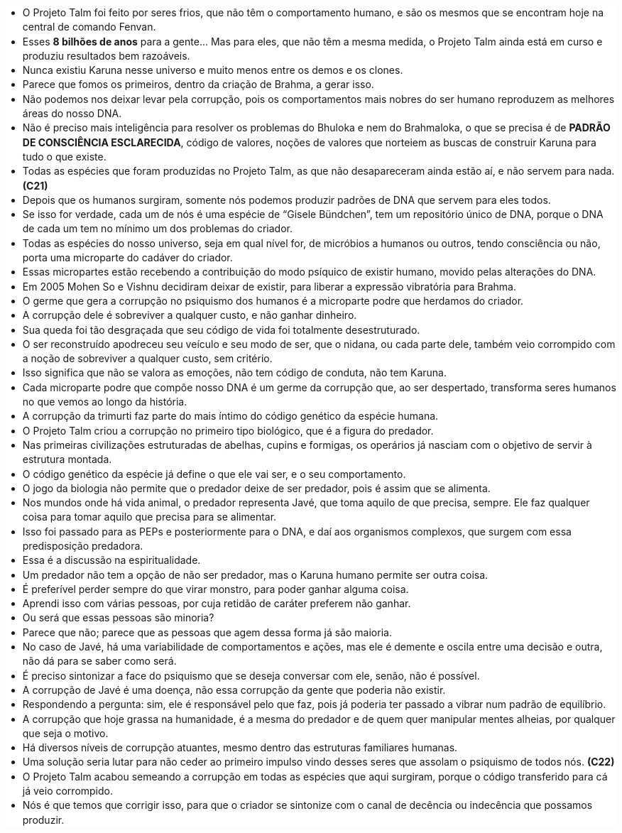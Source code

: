 - O Projeto Talm foi feito por seres frios, que não têm o comportamento humano, e são os mesmos que se encontram hoje na central de comando Fenvan.
- Esses **8 bilhões de anos** para a gente... Mas para eles, que não têm a mesma medida, o Projeto Talm ainda está em curso e produziu resultados bem razoáveis.
- Nunca existiu Karuna nesse universo e muito menos entre os demos e os clones.
- Parece que fomos os primeiros, dentro da criação de Brahma, a gerar isso.
- Não podemos nos deixar levar pela corrupção, pois os comportamentos mais nobres do ser humano reproduzem as melhores áreas do nosso DNA.
- Não é preciso mais inteligência para resolver os problemas do Bhuloka e nem do Brahmaloka, o que se precisa é de **PADRÃO DE CONSCIÊNCIA ESCLARECIDA**, código de valores, noções de valores que norteiem as buscas de construir Karuna para tudo o que existe.
- Todas as espécies que foram produzidas no Projeto Talm, as que não desapareceram ainda estão aí, e não servem para nada. **(C21)**
- Depois que os humanos surgiram, somente nós podemos produzir padrões de DNA que servem para eles todos.
- Se isso for verdade, cada um de nós é uma espécie de “Gisele Bündchen”, tem um repositório único de DNA, porque o DNA de cada um tem no mínimo um dos problemas do criador.
- Todas as espécies do nosso universo, seja em qual nível for, de micróbios a humanos ou outros, tendo consciência ou não, porta uma microparte do cadáver do criador.
- Essas micropartes estão recebendo a contribuição do modo psíquico de existir humano, movido pelas alterações do DNA.
- Em 2005 Mohen So e Vishnu decidiram deixar de existir, para liberar a expressão vibratória para Brahma.
-  O germe que gera a corrupção no psiquismo dos humanos é a microparte podre que herdamos do criador.
- A corrupção dele é sobreviver a qualquer custo, e não ganhar dinheiro.
- Sua queda foi tão desgraçada que seu código de vida foi totalmente desestruturado.
- O ser reconstruído apodreceu seu veículo e seu modo de ser, que o nidana, ou cada parte dele, também veio corrompido com a noção de sobreviver a qualquer custo, sem critério.
- Isso significa que não se valora as emoções, não tem código de conduta, não tem Karuna.
- Cada microparte podre que compõe nosso DNA é um germe da corrupção que, ao ser despertado, transforma seres humanos no que vemos ao longo da história.
- A corrupção da trimurti faz parte do mais íntimo do código genético da espécie humana.
- O Projeto Talm criou a corrupção no primeiro tipo biológico, que é a figura do predador.
- Nas primeiras civilizações estruturadas de abelhas, cupins e formigas, os operários já nasciam com o objetivo de servir à estrutura montada.
- O código genético da espécie já define o que ele vai ser, e o seu comportamento.
- O jogo da biologia não permite que o predador deixe de ser predador, pois é assim que se alimenta.
- Nos mundos onde há vida animal, o predador representa Javé, que toma aquilo de que precisa, sempre. Ele faz qualquer coisa para tomar aquilo que precisa para se alimentar.
- Isso foi passado para as PEPs e posteriormente para o DNA, e daí aos organismos complexos, que surgem com essa predisposição predadora.
- Essa é a discussão na espiritualidade.
- Um predador não tem a opção de não ser predador, mas o Karuna humano permite ser outra coisa.
- É preferível perder sempre do que virar monstro, para poder ganhar alguma coisa.
- Aprendi isso com várias pessoas, por cuja retidão de caráter preferem não ganhar.
- Ou será que essas pessoas são minoria?
- Parece que não; parece que as pessoas que agem dessa forma já são maioria.
- No caso de Javé, há uma variabilidade de comportamentos e ações, mas ele é demente e oscila entre uma decisão e outra, não dá para se saber como será.
- É preciso sintonizar a face do psiquismo que se deseja conversar com ele, senão, não é possível.
- A corrupção de Javé é uma doença, não essa corrupção da gente que poderia não existir.
- Respondendo a pergunta: sim, ele é responsável pelo que faz, pois já poderia ter passado a vibrar num padrão de equilíbrio.
- A corrupção que hoje grassa na humanidade, é a mesma do predador e de quem quer manipular mentes alheias, por qualquer que seja o motivo.
- Há diversos níveis de corrupção atuantes, mesmo dentro das estruturas familiares humanas.
- Uma solução seria lutar para não ceder ao primeiro impulso vindo desses seres que assolam o psiquismo de todos nós.  **(C22)**
- O Projeto Talm acabou semeando a corrupção em todas as espécies que aqui surgiram, porque o código transferido para cá já veio corrompido.
- Nós é que temos que corrigir isso, para que o criador se sintonize com o canal de decência ou indecência que possamos produzir.